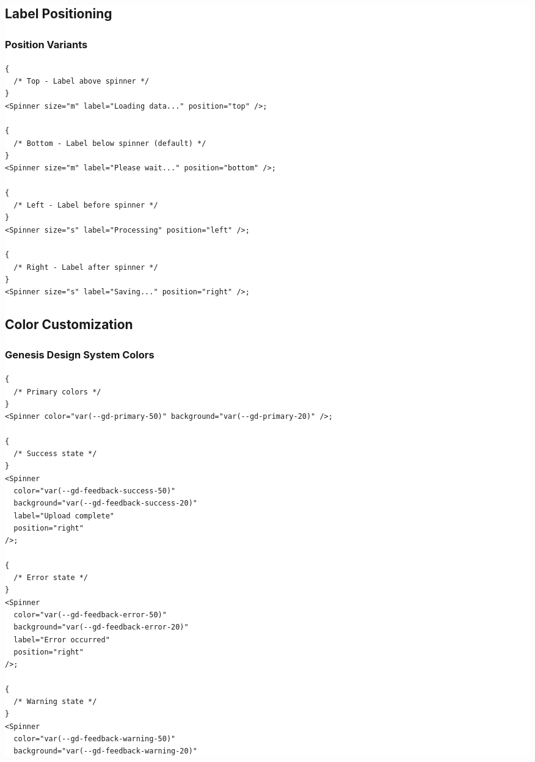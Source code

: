 
## Label Positioning

### Position Variants

```tsx
{
  /* Top - Label above spinner */
}
<Spinner size="m" label="Loading data..." position="top" />;

{
  /* Bottom - Label below spinner (default) */
}
<Spinner size="m" label="Please wait..." position="bottom" />;

{
  /* Left - Label before spinner */
}
<Spinner size="s" label="Processing" position="left" />;

{
  /* Right - Label after spinner */
}
<Spinner size="s" label="Saving..." position="right" />;
```

## Color Customization

### Genesis Design System Colors

```tsx
{
  /* Primary colors */
}
<Spinner color="var(--gd-primary-50)" background="var(--gd-primary-20)" />;

{
  /* Success state */
}
<Spinner
  color="var(--gd-feedback-success-50)"
  background="var(--gd-feedback-success-20)"
  label="Upload complete"
  position="right"
/>;

{
  /* Error state */
}
<Spinner
  color="var(--gd-feedback-error-50)"
  background="var(--gd-feedback-error-20)"
  label="Error occurred"
  position="right"
/>;

{
  /* Warning state */
}
<Spinner
  color="var(--gd-feedback-warning-50)"
  background="var(--gd-feedback-warning-20)"
```